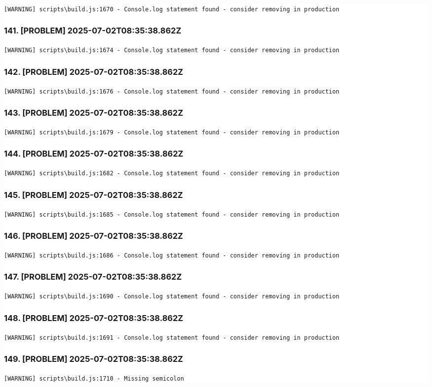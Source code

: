 ```
[WARNING] scripts\build.js:1670 - Console.log statement found - consider removing in production
```

### 141. [PROBLEM] 2025-07-02T08:35:38.862Z

```
[WARNING] scripts\build.js:1674 - Console.log statement found - consider removing in production
```

### 142. [PROBLEM] 2025-07-02T08:35:38.862Z

```
[WARNING] scripts\build.js:1676 - Console.log statement found - consider removing in production
```

### 143. [PROBLEM] 2025-07-02T08:35:38.862Z

```
[WARNING] scripts\build.js:1679 - Console.log statement found - consider removing in production
```

### 144. [PROBLEM] 2025-07-02T08:35:38.862Z

```
[WARNING] scripts\build.js:1682 - Console.log statement found - consider removing in production
```

### 145. [PROBLEM] 2025-07-02T08:35:38.862Z

```
[WARNING] scripts\build.js:1685 - Console.log statement found - consider removing in production
```

### 146. [PROBLEM] 2025-07-02T08:35:38.862Z

```
[WARNING] scripts\build.js:1686 - Console.log statement found - consider removing in production
```

### 147. [PROBLEM] 2025-07-02T08:35:38.862Z

```
[WARNING] scripts\build.js:1690 - Console.log statement found - consider removing in production
```

### 148. [PROBLEM] 2025-07-02T08:35:38.862Z

```
[WARNING] scripts\build.js:1691 - Console.log statement found - consider removing in production
```

### 149. [PROBLEM] 2025-07-02T08:35:38.862Z

```
[WARNING] scripts\build.js:1710 - Missing semicolon
```
